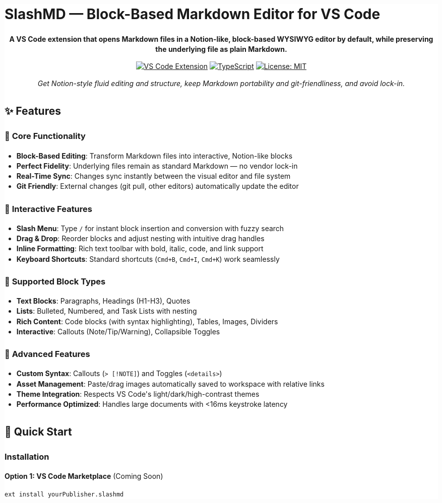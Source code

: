 # SlashMD — Block-Based Markdown Editor for VS Code

<div align="center">

**A VS Code extension that opens Markdown files in a Notion-like, block-based WYSIWYG editor by default, while preserving the underlying file as plain Markdown.**

[![VS Code Extension](https://img.shields.io/badge/VS%20Code-Extension-blue?style=flat-square&logo=visual-studio-code)](https://marketplace.visualstudio.com/publishers/yourPublisher)
[![TypeScript](https://img.shields.io/badge/TypeScript-100%25-blue?style=flat-square&logo=typescript)](https://www.typescriptlang.org/)
[![License: MIT](https://img.shields.io/badge/License-MIT-yellow?style=flat-square)](https://opensource.org/licenses/MIT)

*Get Notion-style fluid editing and structure, keep Markdown portability and git-friendliness, and avoid lock-in.*

</div>

## ✨ Features

### 🎯 **Core Functionality**
- **Block-Based Editing**: Transform Markdown files into interactive, Notion-like blocks
- **Perfect Fidelity**: Underlying files remain as standard Markdown — no vendor lock-in
- **Real-Time Sync**: Changes sync instantly between the visual editor and file system
- **Git Friendly**: External changes (git pull, other editors) automatically update the editor

### 🚀 **Interactive Features** 
- **Slash Menu**: Type `/` for instant block insertion and conversion with fuzzy search
- **Drag & Drop**: Reorder blocks and adjust nesting with intuitive drag handles
- **Inline Formatting**: Rich text toolbar with bold, italic, code, and link support
- **Keyboard Shortcuts**: Standard shortcuts (`Cmd+B`, `Cmd+I`, `Cmd+K`) work seamlessly

### 📝 **Supported Block Types**
- **Text Blocks**: Paragraphs, Headings (H1-H3), Quotes
- **Lists**: Bulleted, Numbered, and Task Lists with nesting
- **Rich Content**: Code blocks (with syntax highlighting), Tables, Images, Dividers
- **Interactive**: Callouts (Note/Tip/Warning), Collapsible Toggles

### 🎨 **Advanced Features**
- **Custom Syntax**: Callouts (`> [!NOTE]`) and Toggles (`<details>`)  
- **Asset Management**: Paste/drag images automatically saved to workspace with relative links
- **Theme Integration**: Respects VS Code's light/dark/high-contrast themes
- **Performance Optimized**: Handles large documents with <16ms keystroke latency

## 🚀 Quick Start

### Installation

**Option 1: VS Code Marketplace** (Coming Soon)
```bash
ext install yourPublisher.slashmd
```
